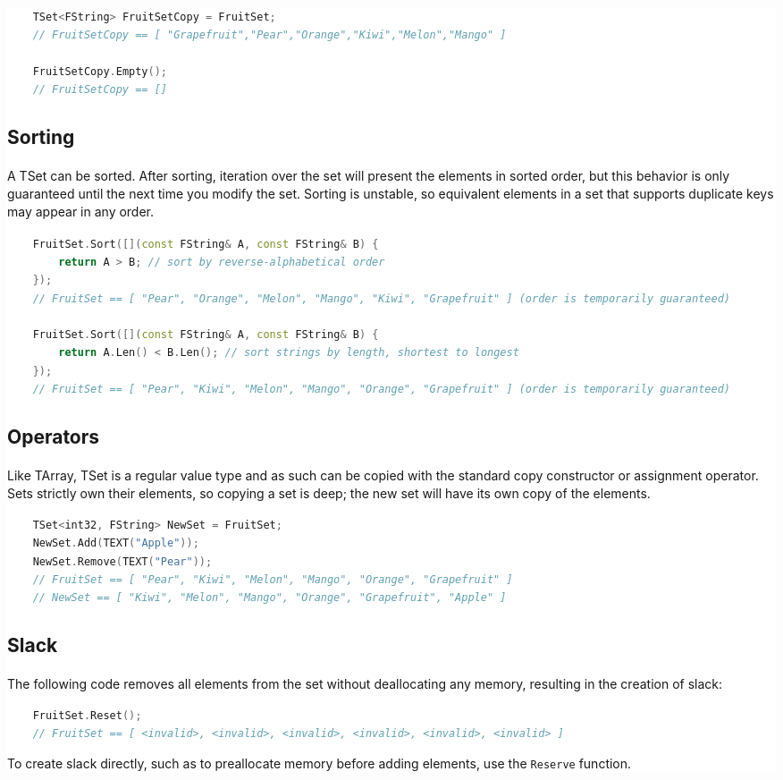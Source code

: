 ```cpp
	TSet<FString> FruitSetCopy = FruitSet;
	// FruitSetCopy == [ "Grapefruit","Pear","Orange","Kiwi","Melon","Mango" ]

	FruitSetCopy.Empty();
	// FruitSetCopy == []
```

## Sorting

A TSet can be sorted. After sorting, iteration over the set will present the elements in sorted order, but this behavior is only guaranteed until the next time you modify the set. Sorting is unstable, so equivalent elements in a set that supports duplicate keys may appear in any order.

```cpp
	FruitSet.Sort([](const FString& A, const FString& B) {
		return A > B; // sort by reverse-alphabetical order
	});
	// FruitSet == [ "Pear", "Orange", "Melon", "Mango", "Kiwi", "Grapefruit" ] (order is temporarily guaranteed)

	FruitSet.Sort([](const FString& A, const FString& B) {
		return A.Len() < B.Len(); // sort strings by length, shortest to longest
	});
	// FruitSet == [ "Pear", "Kiwi", "Melon", "Mango", "Orange", "Grapefruit" ] (order is temporarily guaranteed)

```

## Operators

Like TArray, TSet is a regular value type and as such can be copied with the standard copy constructor or assignment operator. Sets strictly own their elements, so copying a set is deep; the new set will have its own copy of the elements.

```cpp
	TSet<int32, FString> NewSet = FruitSet;
	NewSet.Add(TEXT("Apple"));
	NewSet.Remove(TEXT("Pear"));
	// FruitSet == [ "Pear", "Kiwi", "Melon", "Mango", "Orange", "Grapefruit" ]
	// NewSet == [ "Kiwi", "Melon", "Mango", "Orange", "Grapefruit", "Apple" ]
```

## Slack

The following code removes all elements from the set without deallocating any memory, resulting in the creation of slack:

```cpp
	FruitSet.Reset();
	// FruitSet == [ <invalid>, <invalid>, <invalid>, <invalid>, <invalid>, <invalid> ]
```

To create slack directly, such as to preallocate memory before adding elements, use the `Reserve` function.
